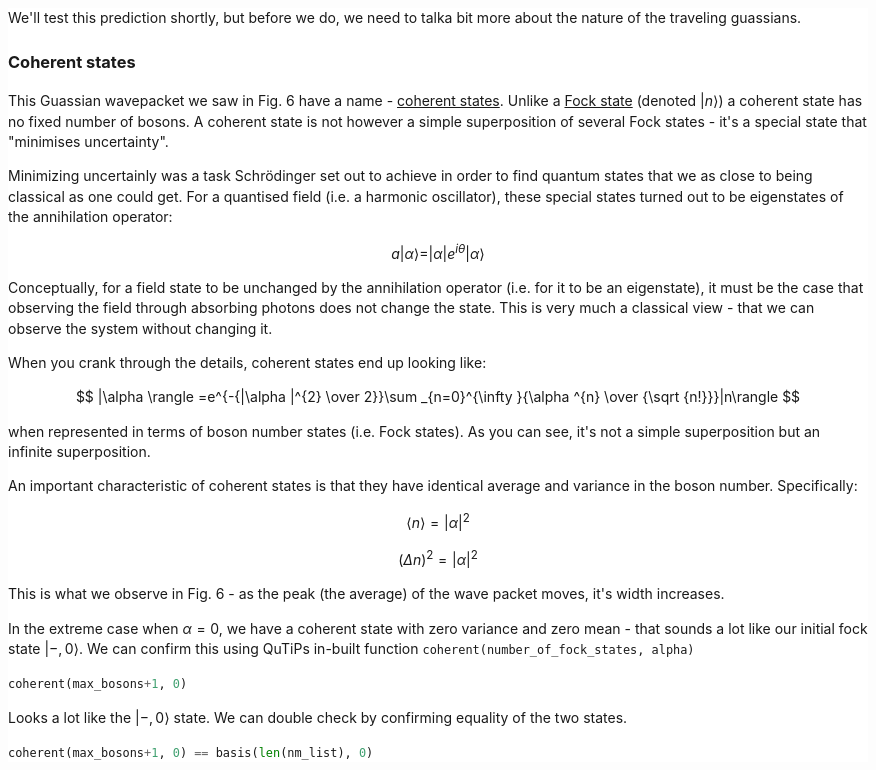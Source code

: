 We'll test this prediction shortly, but before we do, we need to talka bit more about the nature of the traveling guassians.


### Coherent states


This Guassian wavepacket we saw in Fig. 6 have a name - [coherent states](https://en.wikipedia.org/wiki/Coherent_state#Coherent_states_in_quantum_optics). Unlike a [Fock state](https://en.wikipedia.org/wiki/Fock_state) (denoted $|n\rangle$) a coherent state has no fixed number of bosons. A coherent state is not however a simple superposition of several Fock states - it's a special state that "minimises uncertainty". 

Minimizing uncertainly was a task Schrödinger set out to achieve in order to find quantum states that we as close to being classical as one could get. For a quantised field (i.e. a harmonic oscillator), these special states turned out to be eigenstates of the annihilation operator:

$$a |\alpha \rangle = |\alpha|e^{i\theta} |\alpha \rangle$$

Conceptually, for a field state to be unchanged by the annihilation operator (i.e. for it to be an eigenstate), it must be the case that observing the field through absorbing photons does not change the state. This is very much a classical view - that we can observe the system without changing it.

When you crank through the details, coherent states end up looking like:

$$
|\alpha \rangle =e^{-{|\alpha |^{2} \over 2}}\sum _{n=0}^{\infty }{\alpha ^{n} \over {\sqrt {n!}}}|n\rangle
$$

when represented in terms of boson number states (i.e. Fock states). As you can see, it's not a simple superposition but an infinite superposition.

An important characteristic of coherent states is that they have identical average and variance in the boson number. Specifically:

$$
\langle n \rangle = |\alpha|^2
$$

$$
(\Delta n)^2 = |\alpha|^2
$$

This is what we observe in Fig. 6 - as the peak (the average) of the wave packet moves, it's width increases.

In the extreme case when $\alpha=0$, we have a coherent state with zero variance and zero mean - that sounds a lot like our initial fock state $|-, 0\rangle$. We can confirm this using QuTiPs in-built function `coherent(number_of_fock_states, alpha)`

```python
coherent(max_bosons+1, 0)
```

Looks a lot like the $|-, 0\rangle$ state. We can double check by confirming equality of the two states.

```python
coherent(max_bosons+1, 0) == basis(len(nm_list), 0)
```
